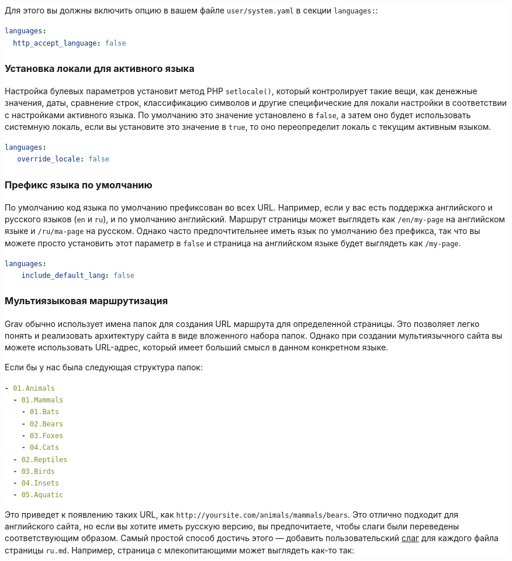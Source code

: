 Для этого вы должны включить опцию в вашем файле `user/system.yaml` в секции `languages:`:

```yaml
languages:
  http_accept_language: false
```

### Установка локали для активного языка

Настройка булевых параметров установит метод PHP `setlocale()`, который контролирует такие вещи, как денежные значения, даты, сравнение строк, классификацию символов и другие специфические для локали настройки в соответствии с настройками активного языка. По умолчанию это значение установлено в `false`, а затем оно будет использовать системную локаль, если вы установите это значение в `true`, то оно переопределит локаль с текущим активным языком.

```yaml
languages:
   override_locale: false
```

### Префикс языка по умолчанию

По умолчанию код языка по умолчанию префиксован во всех URL. Например, если у вас есть поддержка английского и русского языков (`en` и `ru`), и по умолчанию английский. Маршрут страницы может выглядеть как `/en/my-page` на английском языке и `/ru/ma-page` на русском. Однако часто предпочтительнее иметь язык по умолчанию без префикса, так что вы можете просто установить этот параметр в `false` и страница на английском языке будет выглядеть как `/my-page`.

```yaml
languages:
    include_default_lang: false
```

### Мультиязыковая маршрутизация

Grav обычно использует имена папок для создания URL маршрута для определенной страницы. Это позволяет легко понять и реализовать архитектуру сайта в виде вложенного набора папок. Однако при создании мультиязычного сайта вы можете использовать URL-адрес, который имеет больший смысл в данном конкретном языке.

Если бы у нас была следующая структура папок:

```yaml
- 01.Animals
  - 01.Mammals
    - 01.Bats
    - 02.Bears
    - 03.Foxes
    - 04.Cats
  - 02.Reptiles
  - 03.Birds
  - 04.Insets
  - 05.Aquatic
```

Это приведет к появлению таких URL, как `http://yoursite.com/animals/mammals/bears`. Это отлично подходит для английского сайта, но если вы хотите иметь русскую версию, вы предпочитаете, чтобы слаги были переведены соответствующим образом. Самый простой способ достичь этого — добавить пользовательский [слаг](/02.content/02.headers/index?id=Слаг) для каждого файла страницы `ru.md`. Например, страница с млекопитающими может выглядеть как-то так:
